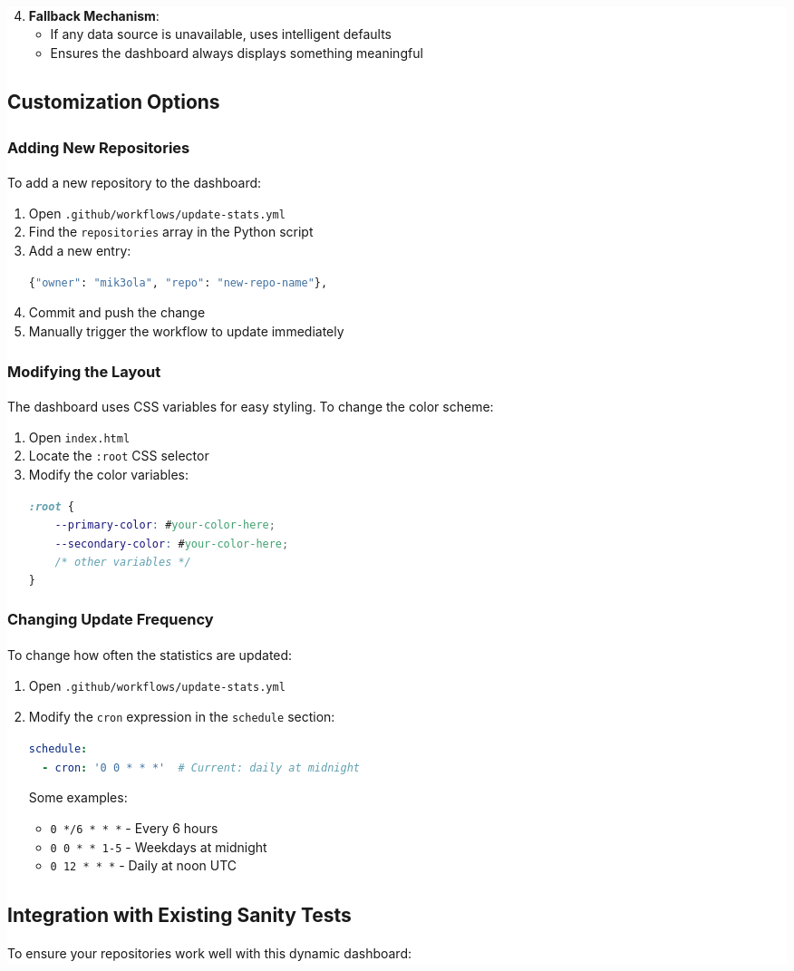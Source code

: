 4. **Fallback Mechanism**:
   - If any data source is unavailable, uses intelligent defaults
   - Ensures the dashboard always displays something meaningful

## Customization Options

### Adding New Repositories

To add a new repository to the dashboard:

1. Open `.github/workflows/update-stats.yml`
2. Find the `repositories` array in the Python script
3. Add a new entry:
   ```python
   {"owner": "mik3ola", "repo": "new-repo-name"},
   ```
4. Commit and push the change
5. Manually trigger the workflow to update immediately

### Modifying the Layout

The dashboard uses CSS variables for easy styling. To change the color scheme:

1. Open `index.html`
2. Locate the `:root` CSS selector
3. Modify the color variables:
   ```css
   :root {
       --primary-color: #your-color-here;
       --secondary-color: #your-color-here;
       /* other variables */
   }
   ```

### Changing Update Frequency

To change how often the statistics are updated:

1. Open `.github/workflows/update-stats.yml`
2. Modify the `cron` expression in the `schedule` section:
   ```yaml
   schedule:
     - cron: '0 0 * * *'  # Current: daily at midnight
   ```
   
   Some examples:
   - `0 */6 * * *` - Every 6 hours
   - `0 0 * * 1-5` - Weekdays at midnight
   - `0 12 * * *` - Daily at noon UTC

## Integration with Existing Sanity Tests

To ensure your repositories work well with this dynamic dashboard:
